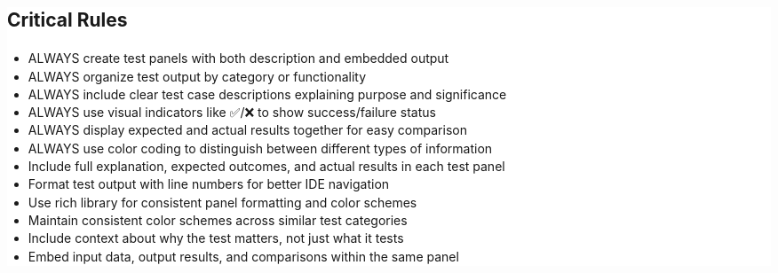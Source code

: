 ## Critical Rules
- ALWAYS create test panels with both description and embedded output
- ALWAYS organize test output by category or functionality
- ALWAYS include clear test case descriptions explaining purpose and significance
- ALWAYS use visual indicators like ✅/❌ to show success/failure status
- ALWAYS display expected and actual results together for easy comparison
- ALWAYS use color coding to distinguish between different types of information
- Include full explanation, expected outcomes, and actual results in each test panel
- Format test output with line numbers for better IDE navigation
- Use rich library for consistent panel formatting and color schemes
- Maintain consistent color schemes across similar test categories
- Include context about why the test matters, not just what it tests
- Embed input data, output results, and comparisons within the same panel